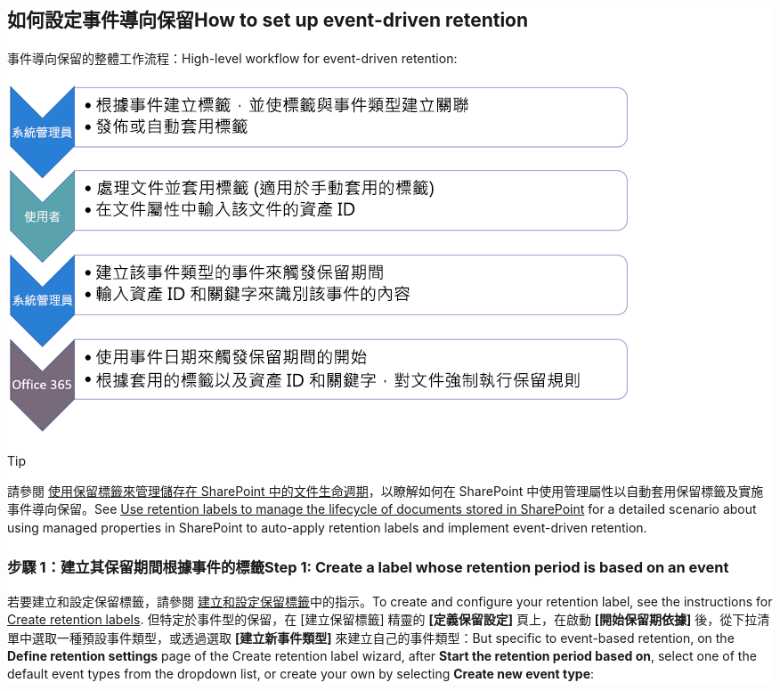 ## <a name="how-to-set-up-event-driven-retention"></a><span data-ttu-id="5bf5e-153">如何設定事件導向保留</span><span class="sxs-lookup"><span data-stu-id="5bf5e-153">How to set up event-driven retention</span></span>

<span data-ttu-id="5bf5e-154">事件導向保留的整體工作流程：</span><span class="sxs-lookup"><span data-stu-id="5bf5e-154">High-level workflow for event-driven retention:</span></span>
  
![設定事件導向保留工作流程的圖表](../media/event-based-retention-process.png)
  
> [!TIP]
> <span data-ttu-id="5bf5e-156">請參閱 [使用保留標籤來管理儲存在 SharePoint 中的文件生命週期](auto-apply-retention-labels-scenario.md)，以瞭解如何在 SharePoint 中使用管理屬性以自動套用保留標籤及實施事件導向保留。</span><span class="sxs-lookup"><span data-stu-id="5bf5e-156">See [Use retention labels to manage the lifecycle of documents stored in SharePoint](auto-apply-retention-labels-scenario.md) for a detailed scenario about using managed properties in SharePoint to auto-apply retention labels and implement event-driven retention.</span></span>

### <a name="step-1-create-a-label-whose-retention-period-is-based-on-an-event"></a><span data-ttu-id="5bf5e-157">步驟 1：建立其保留期間根據事件的標籤</span><span class="sxs-lookup"><span data-stu-id="5bf5e-157">Step 1: Create a label whose retention period is based on an event</span></span>

<span data-ttu-id="5bf5e-158">若要建立和設定保留標籤，請參閱 [建立和設定保留標籤](./create-apply-retention-labels.md#step-1-create-retention-labels)中的指示。</span><span class="sxs-lookup"><span data-stu-id="5bf5e-158">To create and configure your retention label, see the instructions for [Create retention labels](./create-apply-retention-labels.md#step-1-create-retention-labels).</span></span> <span data-ttu-id="5bf5e-159">但特定於事件型的保留，在 [建立保留標籤] 精靈的 **[定義保留設定]** 頁上，在啟動 **[開始保留期依據]** 後，從下拉清單中選取一種預設事件類型，或透過選取 **[建立新事件類型]** 來建立自己的事件類型：</span><span class="sxs-lookup"><span data-stu-id="5bf5e-159">But specific to event-based retention, on the **Define retention settings** page of the Create retention label wizard, after **Start the retention period based on**, select one of the default event types from the dropdown list, or create your own by selecting **Create new event type**:</span></span>
